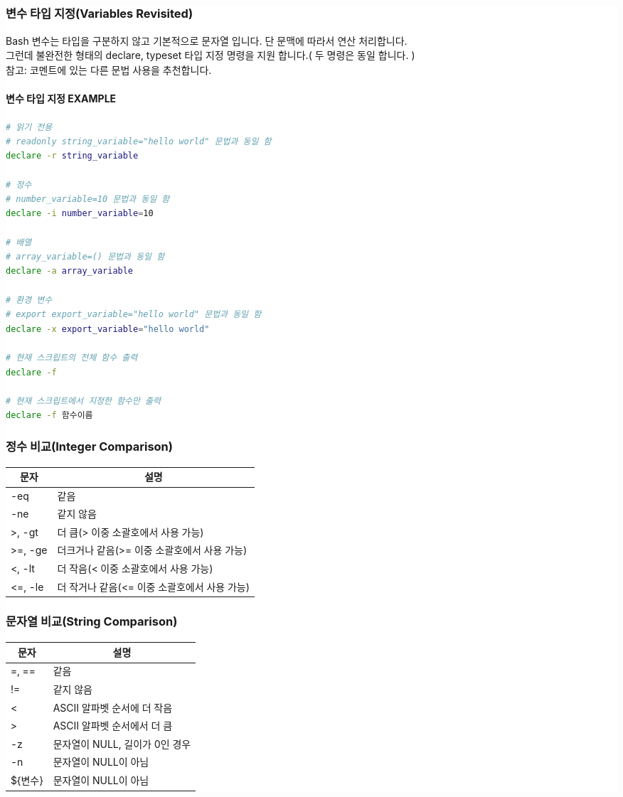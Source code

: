 ### 변수 타입 지정(Variables Revisited)
Bash 변수는 타입을 구분하지 않고 기본적으로 문자열 입니다. 단 문맥에 따라서 연산 처리합니다.<br>
그런데 불완전한 형태의 declare, typeset 타입 지정 명령을 지원 합니다.( 두 명령은 동일 합니다. )<br>
참고: 코멘트에 있는 다른 문법 사용을 추천합니다.<br>

#### 변수 타입 지정 EXAMPLE
```bash
# 읽기 전용
# readonly string_variable="hello world" 문법과 동일 함
declare -r string_variable

# 정수
# number_variable=10 문법과 동일 함
declare -i number_variable=10

# 배열
# array_variable=() 문법과 동일 함
declare -a array_variable

# 환경 변수
# export export_variable="hello world" 문법과 동일 함
declare -x export_variable="hello world"

# 현재 스크립트의 전체 함수 출력
declare -f

# 현재 스크립트에서 지정한 함수만 출력
declare -f 함수이름
```

### 정수 비교(Integer Comparison)
|문자|설명|
|---|---|
|-eq|	같음|
|-ne|	같지 않음|
|>, -gt|	더 큼(> 이중 소괄호에서 사용 가능)|
|>=, -ge|	더크거나 같음(>= 이중 소괄호에서 사용 가능)|
|<, -lt|	더 작음(< 이중 소괄호에서 사용 가능)|
|<=, -le|	더 작거나 같음(<= 이중 소괄호에서 사용 가능)|

### 문자열 비교(String Comparison)
|문자|설명|
|---|---|
|=, ==|	같음|
|!=|	같지 않음|
|<|	ASCII 알파벳 순서에 더 작음|
|>|	ASCII 알파벳 순서에서 더 큼|
|-z|	문자열이 NULL, 길이가 0인 경우|
|-n|	문자열이 NULL이 아님|
|${변수}|	문자열이 NULL이 아님|
